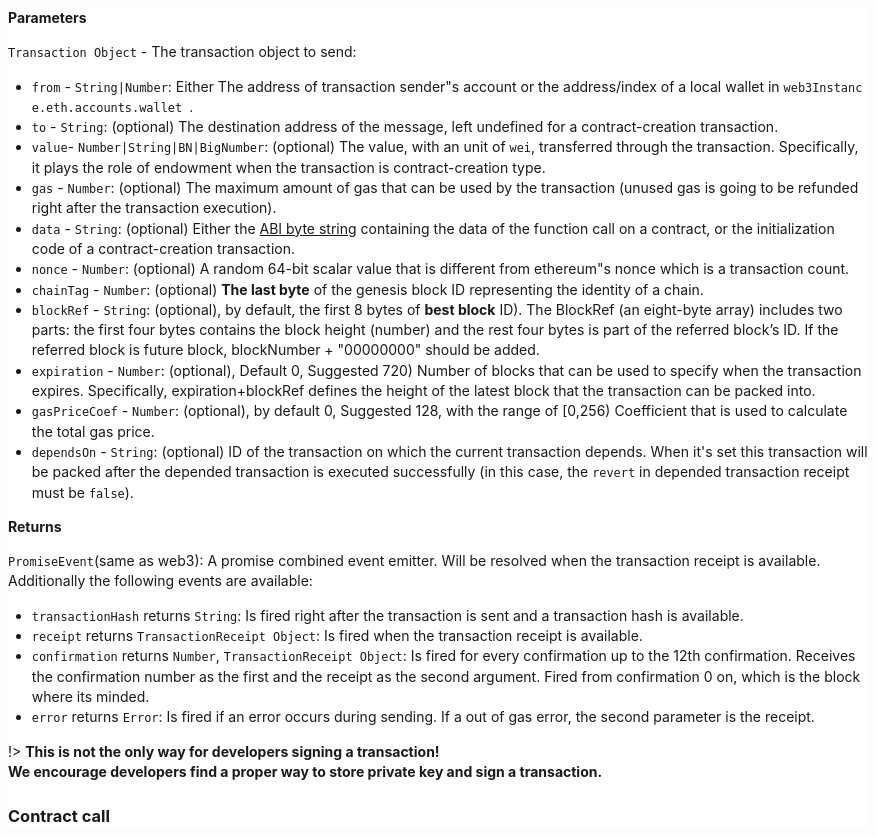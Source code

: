 **Parameters**

`Transaction Object` - The transaction object to send:
  
+ `from` - `String|Number`: Either The address of transaction sender"s account or the address/index of a local wallet in `web3Instance.eth.accounts.wallet `.
+ `to` - `String`: (optional) The destination address of the message, left undefined for a contract-creation transaction.
+ `value`- `Number|String|BN|BigNumber`: (optional) The value, with an unit of `wei`, transferred through the transaction. Specifically, it plays the role of endowment when the transaction is contract-creation type.
+ `gas`  - `Number`: (optional) The maximum amount of gas that can be used by the transaction (unused gas is going to be refunded right after the transaction execution).
+ `data` - `String`: (optional) Either the [ABI byte string](http://solidity.readthedocs.io/en/latest/abi-spec.html) containing the data of the function call on a contract, or the initialization code of a contract-creation transaction.
+ `nonce` - `Number`: (optional) A random 64-bit scalar value that is different from ethereum"s nonce which is a transaction count. 
+ `chainTag` - `Number`: (optional) **The last byte** of the genesis block ID representing the identity of a chain.
+ `blockRef` - `String`: (optional), by default, the first 8 bytes of **best block** ID). The BlockRef (an eight-byte array) includes two parts: the first four bytes contains the block height (number) and the rest four bytes is part of the referred block’s ID. If the referred block is future block, blockNumber + "00000000" should be added.
+ `expiration` - `Number`: (optional), Default 0, Suggested 720) Number of  blocks that can be used to specify when the transaction expires. Specifically, expiration+blockRef defines the height of the latest block that the transaction can be packed into.
+ `gasPriceCoef` - `Number`: (optional), by default 0, Suggested 128, with the range of [0,256) Coefficient that is used to calculate the total gas price.
+ `dependsOn` - `String`: (optional) ID of the transaction on which the current transaction depends. When it's set this transaction will be packed after the depended transaction is executed successfully (in this case, the `revert` in depended transaction receipt must be `false`).

**Returns**

`PromiseEvent`(same as web3): A promise combined event emitter. Will be resolved when the transaction receipt is available. Additionally the following events are available:

+ `transactionHash` returns `String`: Is fired right after the transaction is sent and a transaction hash is available.
+ `receipt` returns `TransactionReceipt Object`: Is fired when the transaction receipt is available.
+ `confirmation` returns `Number`, `TransactionReceipt Object`: Is fired for every confirmation up to the 12th confirmation. Receives the confirmation number as the first and the receipt as the second argument. Fired from confirmation 0 on, which is the block where its minded.
+ `error` returns `Error`: Is fired if an error occurs during sending. If a out of gas error, the second parameter is the receipt.


!> **This is not the only way for developers signing a transaction! <br>
We encourage developers find a proper way to store private key and sign a transaction.**

### Contract call
